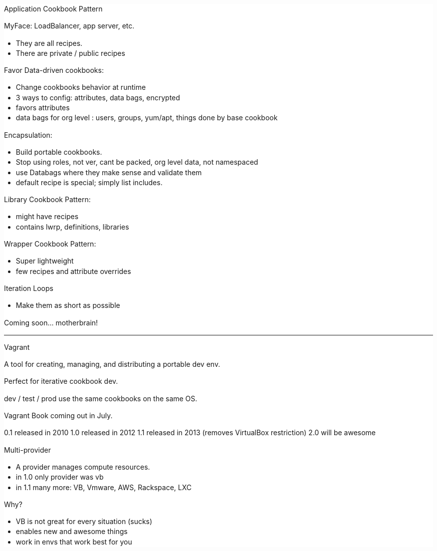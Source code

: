  Application Cookbook Pattern

 MyFace: LoadBalancer, app server, etc.
  - They are all recipes.
  - There are private / public recipes

 Favor Data-driven cookbooks:
  - Change cookbooks behavior at runtime
  - 3 ways to config: attributes, data bags, encrypted
   - favors attributes
   - data bags for org level : users, groups, yum/apt, things done by base cookbook

 Encapsulation:
  - Build portable cookbooks.
  - Stop using roles, not ver, cant be packed, org level data, not namespaced
  - use Databags where they make sense and validate them
  - default recipe is special; simply list includes.

 Library Cookbook Pattern:
  - might have recipes
  - contains lwrp, definitions, libraries

 Wrapper Cookbook Pattern:
  - Super lightweight
  - few recipes and attribute overrides

 Iteration Loops
  - Make them as short as possible

Coming soon... motherbrain!


-----------------------------------------

Vagrant

A tool for creating, managing, and distributing a portable dev env.

Perfect for iterative cookbook dev.

dev / test / prod use the same cookbooks on the same OS.

Vagrant Book coming out in July.

0.1 released in 2010
1.0 released in 2012
1.1 released in 2013 (removes VirtualBox restriction)
2.0 will be awesome

Multi-provider
 - A provider manages compute resources.
 - in 1.0 only provider was vb
 - in 1.1 many more: VB, Vmware, AWS, Rackspace, LXC

Why?
 - VB is not great for every situation (sucks)
 - enables new and awesome things
 - work in envs that work best for you
